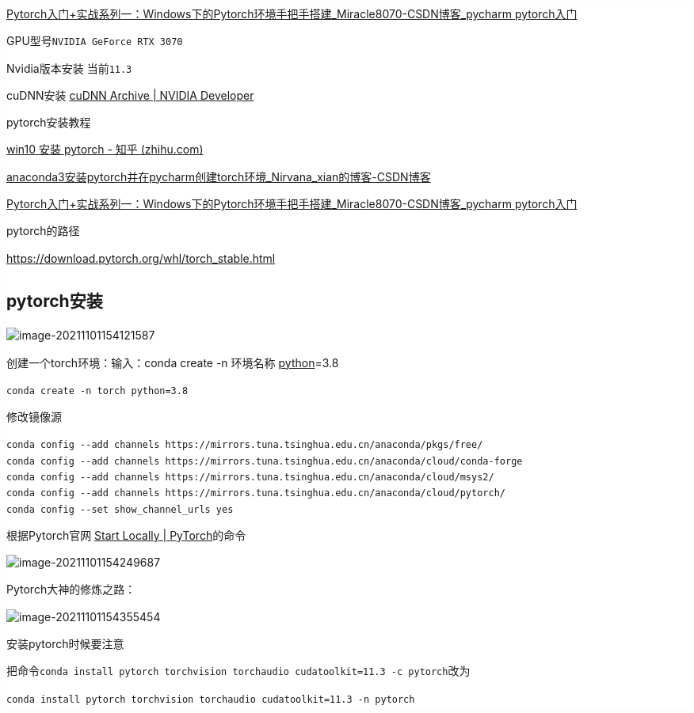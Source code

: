 [Pytorch入门+实战系列一：Windows下的Pytorch环境手把手搭建_Miracle8070-CSDN博客_pycharm pytorch入门](https://blog.csdn.net/wuzhongqiang/article/details/104503860)

GPU型号`NVIDIA GeForce RTX 3070`

Nvidia版本安装    当前`11.3`

cuDNN安装 [cuDNN Archive | NVIDIA Developer](https://developer.nvidia.com/rdp/cudnn-archive)



pytorch安装教程

[win10 安装 pytorch - 知乎 (zhihu.com)](https://zhuanlan.zhihu.com/p/174738684)

[anaconda3安装pytorch并在pycharm创建torch环境_Nirvana_xian的博客-CSDN博客](https://blog.csdn.net/Nirvana_xian/article/details/115680532)

[Pytorch入门+实战系列一：Windows下的Pytorch环境手把手搭建_Miracle8070-CSDN博客_pycharm pytorch入门](https://blog.csdn.net/wuzhongqiang/article/details/104503860)

pytorch的路径

https://download.pytorch.org/whl/torch_stable.html

## pytorch安装

![image-20211101154121587](E:\Document\Typora\img\image-20211101154121587.png)

创建一个torch环境：输入：conda create -n 环境名称 [python](https://so.csdn.net/so/search?from=pc_blog_highlight&q=python)=3.8

```conda create -n torch python=3.6
conda create -n torch python=3.8
```

修改镜像源

```
conda config --add channels https://mirrors.tuna.tsinghua.edu.cn/anaconda/pkgs/free/
conda config --add channels https://mirrors.tuna.tsinghua.edu.cn/anaconda/cloud/conda-forge
conda config --add channels https://mirrors.tuna.tsinghua.edu.cn/anaconda/cloud/msys2/
conda config --add channels https://mirrors.tuna.tsinghua.edu.cn/anaconda/cloud/pytorch/
conda config --set show_channel_urls yes
```

根据Pytorch官网 [Start Locally | PyTorch](https://pytorch.org/get-started/locally/)的命令

![image-20211101154249687](E:\Document\Typora\img\image-20211101154249687.png)

Pytorch大神的修炼之路：

![image-20211101154355454](E:\Document\Typora\img\image-20211101154355454.png)

安装pytorch时候要注意

把命令`conda install pytorch torchvision torchaudio cudatoolkit=11.3 -c pytorch`改为

`conda install pytorch torchvision torchaudio cudatoolkit=11.3 -n pytorch`

